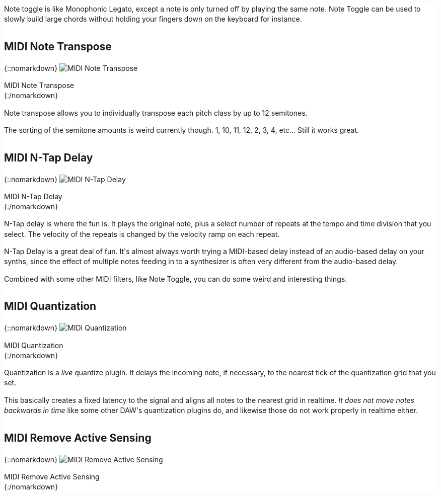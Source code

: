 Note toggle is like Monophonic Legato, except a note is only turned off by playing the same note. Note Toggle can be used to slowly build large chords without holding your fingers down on the keyboard for instance.

## MIDI Note Transpose

{::nomarkdown}
  <img src="/assets/Mixbus/Plugins/NoteTranspose.png" alt="MIDI Note Transpose">
  <div class="image-caption">MIDI Note Transpose</div>
{:/nomarkdown}

Note transpose allows you to individually transpose each pitch class by up to 12 semitones.

The sorting of the semitone amounts is weird currently though. 1, 10, 11, 12, 2, 3, 4, etc... Still it works great.

## MIDI N-Tap Delay

{::nomarkdown}
  <img src="/assets/Mixbus/Plugins/N-TapDelay.png" alt="MIDI N-Tap Delay">
  <div class="image-caption">MIDI N-Tap Delay</div>
{:/nomarkdown}

N-Tap delay is where the fun is. It plays the original note, plus a select number of repeats at the tempo and time division that you select. The velocity of the repeats is changed by the velocity ramp on each repeat.

N-Tap Delay is a great deal of fun. It's almost always worth trying a MIDI-based delay instead of an audio-based delay on your synths, since the effect of multiple notes feeding in to a synthesizer is often very different from the audio-based delay.

Combined with some other MIDI filters, like Note Toggle, you can do some weird and interesting things.

## MIDI Quantization

{::nomarkdown}
  <img src="/assets/Mixbus/Plugins/Quantization.png" alt="MIDI Quantization">
  <div class="image-caption">MIDI Quantization</div>
{:/nomarkdown}

Quantization is a _live_ quantize plugin. It delays the incoming note, if necessary, to the nearest tick of the quantization grid that you set.

This basically creates a fixed latency to the signal and aligns all notes to the nearest grid in realtime. _It does not move notes backwards in time_ like some other DAW's quantization plugins do, and likewise those do not work properly in realtime either.

## MIDI Remove Active Sensing

{::nomarkdown}
  <img src="/assets/Mixbus/Plugins/RemoveActive.png" alt="MIDI Remove Active Sensing">
  <div class="image-caption">MIDI Remove Active Sensing</div>
{:/nomarkdown}
